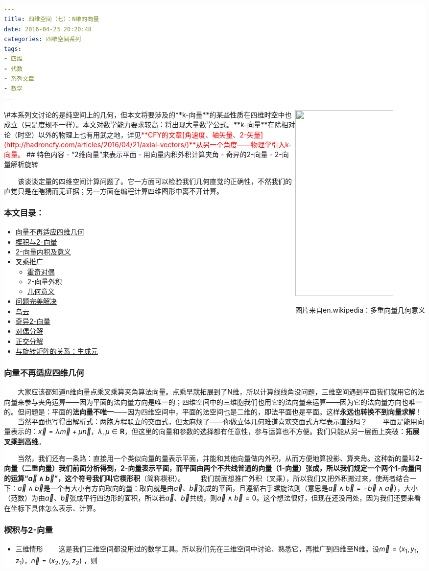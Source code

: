 ```yaml
---
title: 四维空间（七）：N维的向量
date: 2016-04-23 20:20:48
categories: 四维空间系列
tags:
- 四维
- 代数
- 系列文章
- 数学
---
```

<div style="float:right"><img src="https://upload.wikimedia.org/wikipedia/commons/2/21/N_vector_positive_png_version.png" width="200" height="380"/><p>图片来自en.wikipedia：多重向量几何意义</p></div>
\#<span class="likecode">本系列文讨论的是纯空间上的几何，但本文将要涉及的**k-向量**的某些性质在四维时空中也成立（只是度规不一样）。本文对数学能力要求较高：将出现大量数学公式。**k-向量**在除相对论（时空）以外的物理上也有用武之地，详见<span  style="color:#F00">**CFY的文章[角速度、轴矢量、2-矢量](http://hadroncfy.com/articles/2016/04/21/axial-vectors/)**从另一个角度——物理学引入k-向量。</span></span>
<a name="index"></a>
## 特色内容
 - “2维向量”来表示平面
 - 用向量内积外积计算夹角
 - 奇异的2-向量
 - 2-向量解析旋转

　　该谈谈定量的四维空间计算问题了。它一方面可以检验我们几何直觉的正确性，不然我们的直觉只是在瞎猜而无证据；另一方面在编程计算四维图形中离不开计算。
 
### 本文目录：    
 - [向量不再适应四维几何](/archives/bivector4ds/#jihe)
 - [楔积与2-向量](/archives/bivector4ds/#bivector)
 - [2-向量内积及意义](/archives/bivector4ds/#dot)
 - [叉乘推广](/archives/bivector4ds/#dual)
   + [霍奇对偶](/archives/bivector4ds/#dual)
   + [2-向量外积](/archives/bivector4ds/#cross)
   + [几何意义](/archives/bivector4ds/#shape)
 - [问题完美解决](/archives/bivector4ds/#parfait)
 - [乌云](#nuage)
 - [奇异2-向量](/archives/bivector4ds/#strange)
 - [对偶分解](/archives/bivector4ds/#dualde)
 - [正交分解](/archives/bivector4ds/#orth)
 - [与旋转矩阵的关系：生成元](/archives/bivector4ds/#gen)
<a name="jihe"></a>

### 向量不再适应四维几何
　　大家应该都知道n维向量点乘叉乘算夹角算法向量。点乘早就拓展到了N维，所以计算线线角没问题，三维空间遇到平面我们就用它的法向量来参与夹角运算——因为平面的法向量方向是唯一的；四维空间中的三维胞我们也用它的法向量来运算——因为它的法向量方向也唯一的。但问题是：平面的**法向量不唯一**——因为四维空间中，平面的法空间也是二维的，即法平面也是平面。这样**永远也转换不到向量求解**！
　　当然平面也写得出解析式：两胞方程联立的交面式，但太麻烦了——你做立体几何难道喜欢交面式方程表示直线吗？
　　平面是能用向量表示的：$\vec x=\lambda\vec m+\mu\vec n {，}\lambda,\mu\in \mathbf R$，但这里的向量和参数的选择都有任意性，参与运算也不方便。我们只能从另一层面上突破：**拓展叉乘到高维**。

　　当然，我们还有一条路：直接用一个类似向量的量表示平面，并能和其他向量做内外积，从而方便地算投影、算夹角。这种新的量叫**2-向量（二重向量）**我们前面分析得到，2-向量表示平面，而平面由两个不共线普通的向量（1-向量）张成，所以我们规定一个两个1-向量间的运算“$\vec a\wedge\vec b$”，这个符号我们叫它**楔形积**（简称楔积）。
　　我们前面想推广外积（叉乘），所以我们又把外积搬过来，使两者结合一下：$\vec a\wedge\vec b$是一个有大小有方向取向的量：取向就是由$\vec a$、$\vec b$张成的平面，且遵循右手螺旋法则（意思是$\vec a\wedge\vec b=-\vec b\wedge\vec a$），大小（范数）为由$\vec a$、$\vec b$张成平行四边形的面积，所以若$\vec a$、$\vec b$共线，则$\vec a\wedge\vec b=0$。这个想法很好，但现在还没用处，因为我们还要来看在坐标下具体怎么表示、计算。
<a name="bivector"></a>
### 楔积与2-向量
  - 三维情形
  　　这是我们三维空间都没用过的数学工具。所以我们先在三维空间中讨论、熟悉它，再推广到四维至N维。设$\vec m=(x_1,y_1,z_1)，\vec n=(x_2,y_2,z_2)$ ，则
  